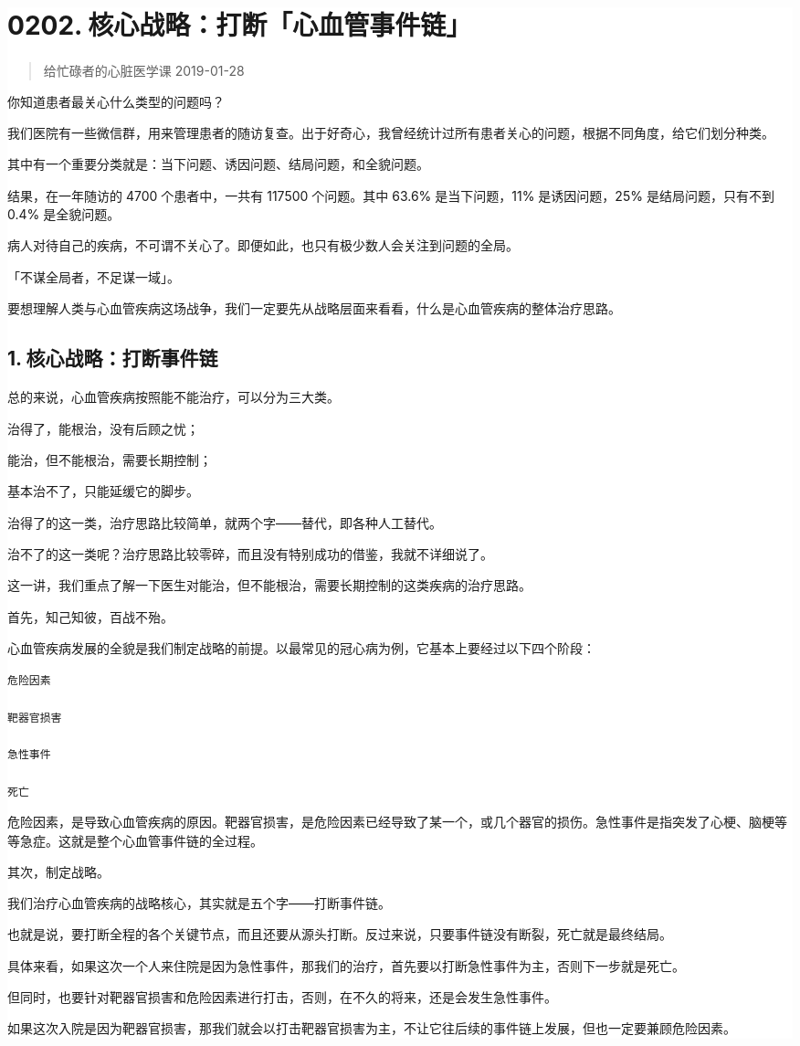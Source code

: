 # 0202. 核心战略：打断「心血管事件链」
> 给忙碌者的心脏医学课
2019-01-28

你知道患者最关心什么类型的问题吗？

我们医院有一些微信群，用来管理患者的随访复查。出于好奇心，我曾经统计过所有患者关心的问题，根据不同角度，给它们划分种类。

其中有一个重要分类就是：当下问题、诱因问题、结局问题，和全貌问题。

结果，在一年随访的 4700 个患者中，一共有 117500 个问题。其中 63.6% 是当下问题，11% 是诱因问题，25% 是结局问题，只有不到 0.4% 是全貌问题。

病人对待自己的疾病，不可谓不关心了。即便如此，也只有极少数人会关注到问题的全局。

「不谋全局者，不足谋一域」。

要想理解人类与心血管疾病这场战争，我们一定要先从战略层面来看看，什么是心血管疾病的整体治疗思路。

## 1. 核心战略：打断事件链
总的来说，心血管疾病按照能不能治疗，可以分为三大类。

治得了，能根治，没有后顾之忧；

能治，但不能根治，需要长期控制；

基本治不了，只能延缓它的脚步。

治得了的这一类，治疗思路比较简单，就两个字——替代，即各种人工替代。

治不了的这一类呢？治疗思路比较零碎，而且没有特别成功的借鉴，我就不详细说了。 

这一讲，我们重点了解一下医生对能治，但不能根治，需要长期控制的这类疾病的治疗思路。

首先，知己知彼，百战不殆。

心血管疾病发展的全貌是我们制定战略的前提。以最常见的冠心病为例，它基本上要经过以下四个阶段：

```
危险因素

靶器官损害

急性事件

死亡
```

危险因素，是导致心血管疾病的原因。靶器官损害，是危险因素已经导致了某一个，或几个器官的损伤。急性事件是指突发了心梗、脑梗等等急症。这就是整个心血管事件链的全过程。

其次，制定战略。

我们治疗心血管疾病的战略核心，其实就是五个字——打断事件链。

也就是说，要打断全程的各个关键节点，而且还要从源头打断。反过来说，只要事件链没有断裂，死亡就是最终结局。

具体来看，如果这次一个人来住院是因为急性事件，那我们的治疗，首先要以打断急性事件为主，否则下一步就是死亡。

但同时，也要针对靶器官损害和危险因素进行打击，否则，在不久的将来，还是会发生急性事件。

如果这次入院是因为靶器官损害，那我们就会以打击靶器官损害为主，不让它往后续的事件链上发展，但也一定要兼顾危险因素。

